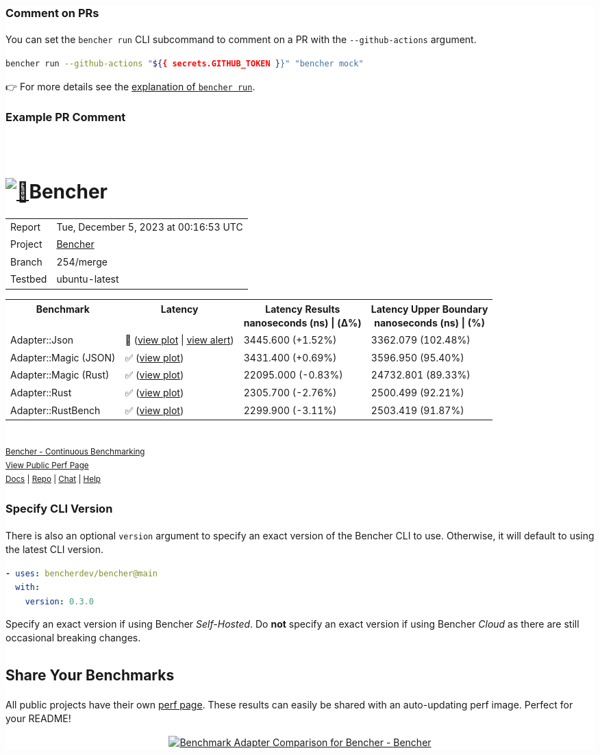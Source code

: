 ### Comment on PRs

You can set the `bencher run` CLI subcommand to comment on a PR with the `--github-actions` argument.

```bash
bencher run --github-actions "${{ secrets.GITHUB_TOKEN }}" "bencher mock"
```

👉 For more details see the [explanation of `bencher run`](https://bencher.dev/docs/explanation/bencher-run/#--github-actions/).

### Example PR Comment

<br />

<h1><a href="https://bencher.dev"><img src="https://bencher.dev/favicon.svg" width="32" height="32" alt="🐰" /></a>Bencher</h1><table><tr><td>Report</td><td>Tue, December  5, 2023 at 00:16:53 UTC</td></tr><tr><td>Project</td><td><a href="https://bencher.dev/perf/bencher">Bencher</a></td></tr><tr><td>Branch</td><td>254/merge</td></tr><tr><td>Testbed</td><td>ubuntu-latest</td></tr></table><table><tr><th>Benchmark</th><th>Latency</th><th>Latency Results<br/>nanoseconds (ns) | (Δ%)</th><th>Latency Upper Boundary<br/>nanoseconds (ns) | (%)</th></tr><tr><td>Adapter::Json</td><td>🚨 (<a href="https://bencher.dev/perf/bencher?branches=bdcbbf3c-9073-4006-b194-b11aff2f94c1&testbeds=0d991aac-b241-493a-8b0f-8d41419455d2&benchmarks=e93b3d71-8499-4fae-bb7c-4e540b775714&measures=4358146b-b647-4869-9d24-bd22bb0c49b5&start_time=1699143413000&end_time=1701735487000&upper_boundary=true">view plot</a> | <a href="https://bencher.dev/perf/bencher/alerts/91ee27a7-2aee-41fe-b037-80b786f26cd5">view alert</a>)</td><td>3445.600 (+1.52%)</td><td>3362.079 (102.48%)</td></tr><tr><td>Adapter::Magic (JSON)</td><td>✅ (<a href="https://bencher.dev/perf/bencher?branches=bdcbbf3c-9073-4006-b194-b11aff2f94c1&testbeds=0d991aac-b241-493a-8b0f-8d41419455d2&benchmarks=3bfd5887-83ec-4e62-8690-02855a38fbc9&measures=4358146b-b647-4869-9d24-bd22bb0c49b5&start_time=1699143413000&end_time=1701735487000&upper_boundary=true">view plot</a>)</td><td>3431.400 (+0.69%)</td><td>3596.950 (95.40%)</td></tr><tr><td>Adapter::Magic (Rust)</td><td>✅ (<a href="https://bencher.dev/perf/bencher?branches=bdcbbf3c-9073-4006-b194-b11aff2f94c1&testbeds=0d991aac-b241-493a-8b0f-8d41419455d2&benchmarks=3525f177-fc8f-4a92-bd2f-dda7c4e15699&measures=4358146b-b647-4869-9d24-bd22bb0c49b5&start_time=1699143413000&end_time=1701735487000&upper_boundary=true">view plot</a>)</td><td>22095.000 (-0.83%)</td><td>24732.801 (89.33%)</td></tr><tr><td>Adapter::Rust</td><td>✅ (<a href="https://bencher.dev/perf/bencher?branches=bdcbbf3c-9073-4006-b194-b11aff2f94c1&testbeds=0d991aac-b241-493a-8b0f-8d41419455d2&benchmarks=5655ed2a-3e45-4622-bdbd-39cdd9837af8&measures=4358146b-b647-4869-9d24-bd22bb0c49b5&start_time=1699143413000&end_time=1701735487000&upper_boundary=true">view plot</a>)</td><td>2305.700 (-2.76%)</td><td>2500.499 (92.21%)</td></tr><tr><td>Adapter::RustBench</td><td>✅ (<a href="https://bencher.dev/perf/bencher?branches=bdcbbf3c-9073-4006-b194-b11aff2f94c1&testbeds=0d991aac-b241-493a-8b0f-8d41419455d2&benchmarks=1db23e93-f909-40aa-bf42-838cc7ae05f5&measures=4358146b-b647-4869-9d24-bd22bb0c49b5&start_time=1699143413000&end_time=1701735487000&upper_boundary=true">view plot</a>)</td><td>2299.900 (-3.11%)</td><td>2503.419 (91.87%)</td></tr></table><br/><small><a href="https://bencher.dev">Bencher - Continuous Benchmarking</a></small><br/><small><a href="https://bencher.dev/perf/bencher">View Public Perf Page</a></small><br/><small><a href="https://bencher.dev/docs">Docs</a> | <a href="https://bencher.dev/repo">Repo</a> | <a href="https://bencher.dev/chat">Chat</a> | <a href="https://bencher.dev/help">Help</a></small>

### Specify CLI Version

There is also an optional `version` argument to specify an exact version of the Bencher CLI to use.
Otherwise, it will default to using the latest CLI version.

```yaml
- uses: bencherdev/bencher@main
  with:
    version: 0.3.0
```

Specify an exact version if using Bencher _Self-Hosted_.
Do **not** specify an exact version if using Bencher _Cloud_ as there are still occasional breaking changes.

## Share Your Benchmarks

All public projects have their own [perf page](https://bencher.dev/perf). These results can easily be shared with an auto-updating perf image. Perfect for your README!

<p align="center">
  <a href="https://bencher.dev/perf/bencher?key=true&measures=4358146b-b647-4869-9d24-bd22bb0c49b5&tab=benchmarks&testbeds=0d991aac-b241-493a-8b0f-8d41419455d2&branches=619d15ed-0fbd-4ccb-86cb-fddf3124da29&benchmarks=3525f177-fc8f-4a92-bd2f-dda7c4e15699%2C1db23e93-f909-40aa-bf42-838cc7ae05f5&start_time=1674950400000">
    <img
      src="https://api.bencher.dev/v0/projects/bencher/perf/img?branches=619d15ed-0fbd-4ccb-86cb-fddf3124da29&testbeds=0d991aac-b241-493a-8b0f-8d41419455d2&benchmarks=3525f177-fc8f-4a92-bd2f-dda7c4e15699%2C1db23e93-f909-40aa-bf42-838cc7ae05f5&measures=4358146b-b647-4869-9d24-bd22bb0c49b5&start_time=1674950400000&title=Benchmark+Adapter+Comparison"
      title="Benchmark Adapter Comparison"
      alt="Benchmark Adapter Comparison for Bencher - Bencher"
    />
  </a>
</p>
